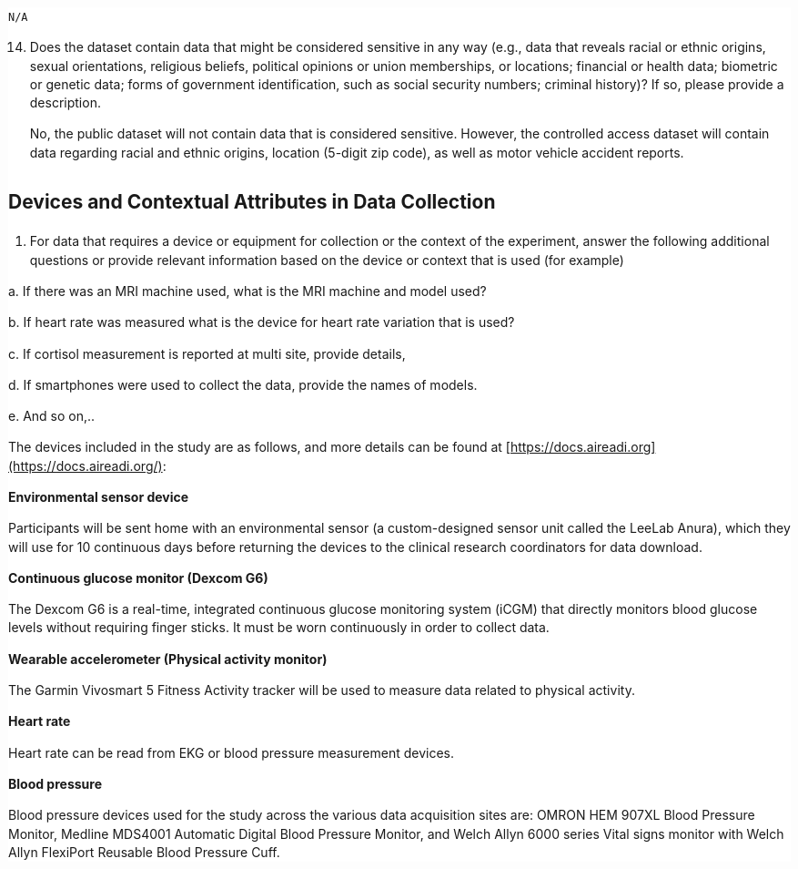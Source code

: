     N/A

14. Does the dataset contain data that might be considered sensitive in any way (e.g., data that reveals racial or ethnic origins, sexual orientations, religious beliefs, political opinions or union memberships, or locations; financial or health data; biometric or genetic data; forms of government identification, such as social security numbers; criminal history)? If so, please provide a description.

    No, the public dataset will not contain data that is considered sensitive. However, the controlled access dataset will contain data regarding racial and ethnic origins, location (5-digit zip code), as well as motor vehicle accident reports.


## Devices and Contextual Attributes in Data Collection [​](https://docs.aireadi.org/docs/1/dataset/healthsheet\#devices-and-contextual-attributes-in-data-collection "Direct link to Devices and Contextual Attributes in Data Collection")

1. For data that requires a device or equipment for collection or the context of the experiment, answer the following additional questions or provide relevant information based on the device or context that is used (for example)

a. If there was an MRI machine used, what is the MRI machine and model used?

b. If heart rate was measured what is the device for heart rate variation that is used?

c. If cortisol measurement is reported at multi site, provide details,

d. If smartphones were used to collect the data, provide the names of models.

e. And so on,..

The devices included in the study are as follows, and more details can be found at [https://docs.aireadi.org](https://docs.aireadi.org/):

**Environmental sensor device**

Participants will be sent home with an environmental sensor (a custom-designed sensor unit called the LeeLab Anura), which they will use for 10 continuous days before returning the devices to the clinical research coordinators for data download.

**Continuous glucose monitor (Dexcom G6)**

The Dexcom G6 is a real-time, integrated continuous glucose monitoring system (iCGM) that directly monitors blood glucose levels without requiring finger sticks. It must be worn continuously in order to collect data.

**Wearable accelerometer (Physical activity monitor)**

The Garmin Vivosmart 5 Fitness Activity tracker will be used to measure data related to physical activity.

**Heart rate**

Heart rate can be read from EKG or blood pressure measurement devices.

**Blood pressure**

Blood pressure devices used for the study across the various data acquisition sites are: OMRON HEM 907XL Blood Pressure Monitor, Medline MDS4001 Automatic Digital Blood Pressure Monitor, and Welch Allyn 6000 series Vital signs monitor with Welch Allyn FlexiPort Reusable Blood Pressure Cuff.
